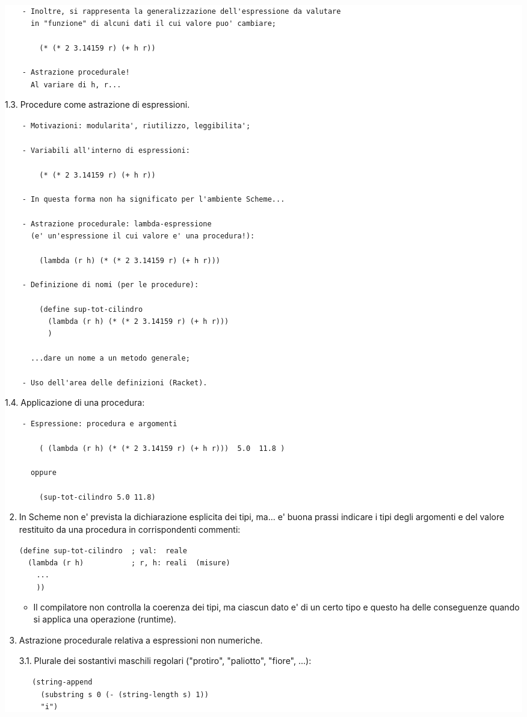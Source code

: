         - Inoltre, si rappresenta la generalizzazione dell'espressione da valutare
          in "funzione" di alcuni dati il cui valore puo' cambiare;

            (* (* 2 3.14159 r) (+ h r))

        - Astrazione procedurale!
          Al variare di h, r...

   1.3. Procedure come astrazione di espressioni.

        - Motivazioni: modularita', riutilizzo, leggibilita';

        - Variabili all'interno di espressioni:

            (* (* 2 3.14159 r) (+ h r))

        - In questa forma non ha significato per l'ambiente Scheme...

        - Astrazione procedurale: lambda-espressione
          (e' un'espressione il cui valore e' una procedura!):

            (lambda (r h) (* (* 2 3.14159 r) (+ h r)))

        - Definizione di nomi (per le procedure):

            (define sup-tot-cilindro
              (lambda (r h) (* (* 2 3.14159 r) (+ h r)))
              )

          ...dare un nome a un metodo generale;

        - Uso dell'area delle definizioni (Racket).

   1.4. Applicazione di una procedura:

        - Espressione: procedura e argomenti

            ( (lambda (r h) (* (* 2 3.14159 r) (+ h r)))  5.0  11.8 )

          oppure

            (sup-tot-cilindro 5.0 11.8)

2. In Scheme non e' prevista la dichiarazione esplicita dei tipi, ma...
   e' buona prassi indicare i tipi degli argomenti e del valore restituito
   da una procedura in corrispondenti commenti:

       (define sup-tot-cilindro  ; val:  reale
         (lambda (r h)           ; r, h: reali  (misure)
           ...
           ))

   - Il compilatore non controlla la coerenza dei tipi, ma ciascun dato
     e' di un certo tipo e questo ha delle conseguenze quando si applica
     una operazione (runtime).

3. Astrazione procedurale relativa a espressioni non numeriche.

   3.1. Plurale dei sostantivi maschili regolari
        ("protiro", "paliotto", "fiore", ...):

          (string-append
            (substring s 0 (- (string-length s) 1))
            "i")
